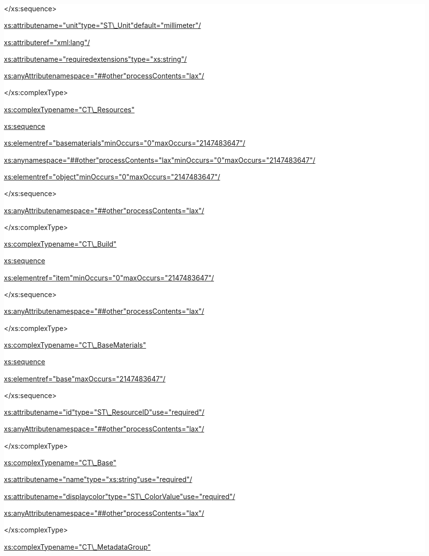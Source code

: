 </xs:sequence>

<xs:attributename="unit"type="ST\_Unit"default="millimeter"/>

<xs:attributeref="xml:lang"/>

<xs:attributename="requiredextensions"type="xs:string"/>

<xs:anyAttributenamespace="##other"processContents="lax"/>

</xs:complexType>

<xs:complexTypename="CT\_Resources">

<xs:sequence>

<xs:elementref="basematerials"minOccurs="0"maxOccurs="2147483647"/>

<xs:anynamespace="##other"processContents="lax"minOccurs="0"maxOccurs="2147483647"/>

<xs:elementref="object"minOccurs="0"maxOccurs="2147483647"/>

</xs:sequence>

<xs:anyAttributenamespace="##other"processContents="lax"/>

</xs:complexType>

<xs:complexTypename="CT\_Build">

<xs:sequence>

<xs:elementref="item"minOccurs="0"maxOccurs="2147483647"/>

</xs:sequence>

<xs:anyAttributenamespace="##other"processContents="lax"/>

</xs:complexType>

<xs:complexTypename="CT\_BaseMaterials">

<xs:sequence>

<xs:elementref="base"maxOccurs="2147483647"/>

</xs:sequence>

<xs:attributename="id"type="ST\_ResourceID"use="required"/>

<xs:anyAttributenamespace="##other"processContents="lax"/>

</xs:complexType>

<xs:complexTypename="CT\_Base">

<xs:attributename="name"type="xs:string"use="required"/>

<xs:attributename="displaycolor"type="ST\_ColorValue"use="required"/>

<xs:anyAttributenamespace="##other"processContents="lax"/>

</xs:complexType>

<xs:complexTypename="CT\_MetadataGroup">
